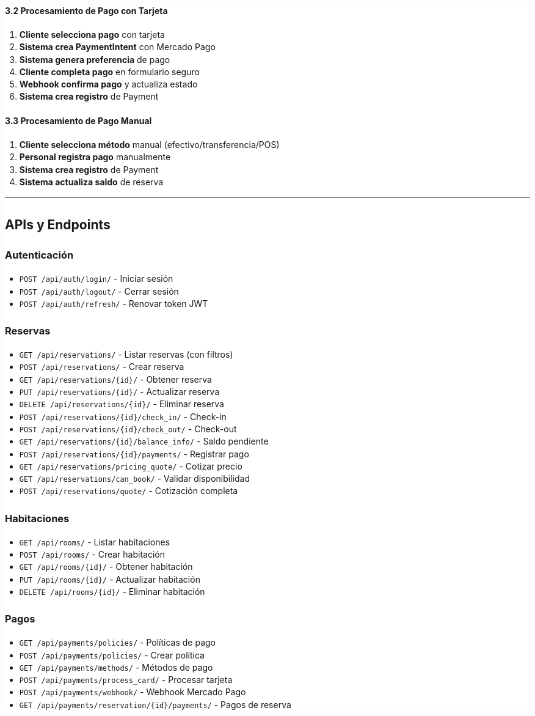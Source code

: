 #### 3.2 Procesamiento de Pago con Tarjeta
1. **Cliente selecciona pago** con tarjeta
2. **Sistema crea PaymentIntent** con Mercado Pago
3. **Sistema genera preferencia** de pago
4. **Cliente completa pago** en formulario seguro
5. **Webhook confirma pago** y actualiza estado
6. **Sistema crea registro** de Payment

#### 3.3 Procesamiento de Pago Manual
1. **Cliente selecciona método** manual (efectivo/transferencia/POS)
2. **Personal registra pago** manualmente
3. **Sistema crea registro** de Payment
4. **Sistema actualiza saldo** de reserva

---

## APIs y Endpoints

### Autenticación
- `POST /api/auth/login/` - Iniciar sesión
- `POST /api/auth/logout/` - Cerrar sesión
- `POST /api/auth/refresh/` - Renovar token JWT

### Reservas
- `GET /api/reservations/` - Listar reservas (con filtros)
- `POST /api/reservations/` - Crear reserva
- `GET /api/reservations/{id}/` - Obtener reserva
- `PUT /api/reservations/{id}/` - Actualizar reserva
- `DELETE /api/reservations/{id}/` - Eliminar reserva
- `POST /api/reservations/{id}/check_in/` - Check-in
- `POST /api/reservations/{id}/check_out/` - Check-out
- `GET /api/reservations/{id}/balance_info/` - Saldo pendiente
- `POST /api/reservations/{id}/payments/` - Registrar pago
- `GET /api/reservations/pricing_quote/` - Cotizar precio
- `GET /api/reservations/can_book/` - Validar disponibilidad
- `POST /api/reservations/quote/` - Cotización completa

### Habitaciones
- `GET /api/rooms/` - Listar habitaciones
- `POST /api/rooms/` - Crear habitación
- `GET /api/rooms/{id}/` - Obtener habitación
- `PUT /api/rooms/{id}/` - Actualizar habitación
- `DELETE /api/rooms/{id}/` - Eliminar habitación

### Pagos
- `GET /api/payments/policies/` - Políticas de pago
- `POST /api/payments/policies/` - Crear política
- `GET /api/payments/methods/` - Métodos de pago
- `POST /api/payments/process_card/` - Procesar tarjeta
- `POST /api/payments/webhook/` - Webhook Mercado Pago
- `GET /api/payments/reservation/{id}/payments/` - Pagos de reserva
